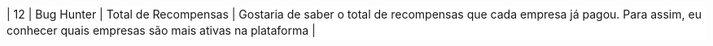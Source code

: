 | 12  | Bug Hunter | Total de Recompensas  |                  Gostaria de saber o total de recompensas que cada empresa já pagou. Para assim, eu conhecer quais empresas são mais ativas na plataforma                   |
